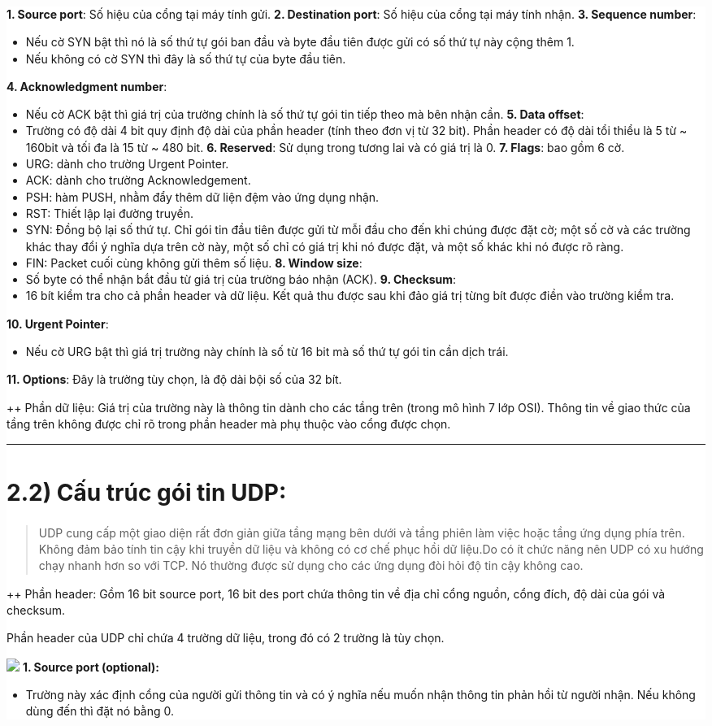 **1. Source port**: Số hiệu của cổng tại máy tính gửi.
**2. Destination port**: Số hiệu của cổng tại máy tính nhận.
**3. Sequence number**: 
- Nếu cờ SYN bật thì nó là số thứ tự gói ban đầu và byte đầu tiên được gửi có số thứ tự này cộng thêm 1.
- Nếu không có cờ SYN thì đây là số thứ tự của byte đầu tiên.

**4. Acknowledgment number**:
- Nếu cờ ACK bật thì giá trị của trường chính là số thứ tự gói tin tiếp theo mà bên nhận cần.
**5. Data offset**:
- Trường có độ dài 4 bit quy định độ dài của phần header (tính theo đơn vị từ 32 bit). Phần header có độ dài tổi thiểu là 5 từ ~ 160bit và tối đa là 15 từ ~ 480 bit.
**6. Reserved**: Sử dụng trong tương lai và có giá trị là 0.
**7. Flags**: bao gồm 6 cờ.
- URG: dành cho trường Urgent Pointer.
- ACK: dành cho trường Acknowledgement.
- PSH: hàm PUSH, nhằm đẩy thêm dữ liện đệm vào ứng dụng nhận.
- RST: Thiết lập lại đường truyền.
- SYN: Đồng bộ lại số thứ tự. Chỉ gói tin đầu tiên được gửi từ mỗi đầu cho đến khi chúng được đặt cờ; một số cờ và các trường khác thay đổi ý nghĩa dựa trên cờ này, một số chỉ có giá trị khi nó được đặt, và một số khác khi nó được rõ ràng.
- FIN: Packet cuối cùng không gửi thêm số liệu. 
**8. Window size**:
- Số byte có thể nhận bắt đầu từ giá trị của trường báo nhận (ACK).
**9. Checksum**:
- 16 bít kiểm tra cho cả phần header và dữ liệu. Kết quả thu được sau khi đảo giá trị từng bít được điền vào trường kiểm tra.

**10. Urgent Pointer**:
- Nếu cờ URG bật thì giá trị trường này chính là số từ 16 bit mà số thứ tự gói tin cần dịch trái.

**11. Options**:
Đây là trường tùy chọn, là độ dài bội số của 32 bít.

++ Phần dữ liệu:
Giá trị của trường này là thông tin dành cho các tầng trên (trong mô hình 7 lớp OSI). Thông tin về giao thức của tầng trên không được chỉ rõ trong phần header mà phụ thuộc vào cổng được chọn.

----------------------------------------------------------------
# 2.2) Cấu trúc gói tin UDP:

>UDP cung cấp một giao diện rất đơn giản giữa tầng mạng bên dưới và tầng phiên làm việc hoặc tầng ứng dụng phía trên. Không đảm bảo tính tin cậy khi truyền dữ liệu và không có cơ chế phục hồi dữ liệu.Do có ít chức năng nên UDP có xu hướng chạy nhanh hơn so với TCP. Nó thường được sử dụng cho các ứng dụng đòi hỏi độ tin cậy không cao.

++ Phần header: Gồm 16 bit source port, 16 bit des port chứa thông tin về địa chỉ cổng nguồn, cổng đích, độ dài của gói và checksum.

Phần header của UDP chỉ chứa 4 trường dữ liệu, trong đó có 2 trường là tùy chọn.

![](https://imgur.com/EAQ3n3H)
**1. Source port (optional):**
- Trường này xác định cổng của người gửi thông tin và có ý nghĩa nếu muốn nhận thông tin phản hồi từ người nhận. Nếu không dùng đến thì đặt nó bằng 0.
